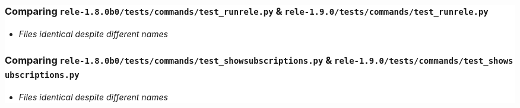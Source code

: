 ### Comparing `rele-1.8.0b0/tests/commands/test_runrele.py` & `rele-1.9.0/tests/commands/test_runrele.py`

 * *Files identical despite different names*

### Comparing `rele-1.8.0b0/tests/commands/test_showsubscriptions.py` & `rele-1.9.0/tests/commands/test_showsubscriptions.py`

 * *Files identical despite different names*

